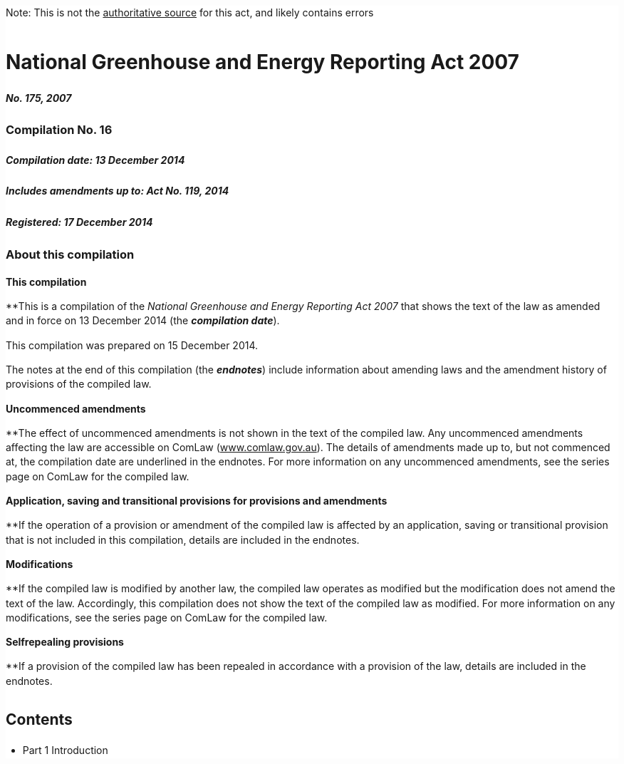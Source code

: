 Note: This is not the [authoritative source](https://www.comlaw.gov.au/Details/C2014C00813) for this act, and likely contains errors

# National Greenhouse and Energy Reporting Act 2007

##### No. 175, 2007

### Compilation No. 16

##### Compilation date: 13 December 2014

##### Includes amendments up to: Act No. 119, 2014

##### Registered: 17 December 2014

### About this compilation

**This compilation**

**This is a compilation of the _National Greenhouse and Energy Reporting Act 2007_ that shows the text of the law as amended and in force on 13 December 2014 (the **_compilation date_**).

This compilation was prepared on 15 December 2014.

The notes at the end of this compilation (the **_endnotes_**) include information about amending laws and the amendment history of provisions of the compiled law.

**Uncommenced amendments**

**The effect of uncommenced amendments is not shown in the text of the compiled law. Any uncommenced amendments affecting the law are accessible on ComLaw (www.comlaw.gov.au). The details of amendments made up to, but not commenced at, the compilation date are underlined in the endnotes. For more information on any uncommenced amendments, see the series page on ComLaw for the compiled law.

**Application, saving and transitional provisions for provisions and amendments**

**If the operation of a provision or amendment of the compiled law is affected by an application, saving or transitional provision that is not included in this compilation, details are included in the endnotes.

**Modifications**

**If the compiled law is modified by another law, the compiled law operates as modified but the modification does not amend the text of the law. Accordingly, this compilation does not show the text of the compiled law as modified. For more information on any modifications, see the series page on ComLaw for the compiled law.

**Selfrepealing provisions**

**If a provision of the compiled law has been repealed in accordance with a provision of the law, details are included in the endnotes.

## Contents

  * Part 1 Introduction 
